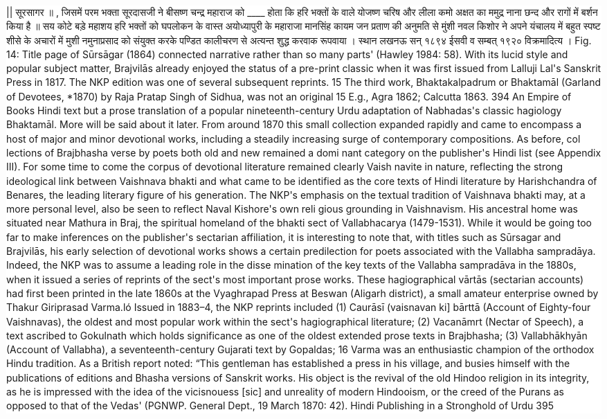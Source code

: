 || सूरसागर ॥ 
, जिसमें परम भक्ता सूरदासजी ने बीसष्ण चन्द्र महाराज को 
____ होता कि हरि भक्तों के वाले योजष्ण चरिष और लीला कमो अक्षत का 
ममुद्र नाना छन्द और रागों में बर्शन किया है ॥ सय कोटे बड़े महाशय हरि भक्तों को घपलोकन के वास्त 
अयोध्यापुरी के महाराजा मानसिंह 
कायम जन प्रताण की 
अनुमति से 
मुंशी नवल किशोर ने अपने यंचालय में बहुत स्पष्ट शीसे के अचारों में 
मुशी नमुनाप्रसाद को संयुक्त करके 
पण्डित कालीचरण से अत्यन्त शुद्ध करवाक रूपवाया । 
स्थान लखनऊ 
सन् १८९४ ईसवी व सम्बत् १९२० विक्रमादित्य । 
Fig. 14: Title page of Sūrsāgar (1864) 
connected narrative rather than so many parts' (Hawley 1984: 58). With its lucid style and popular subject matter, Brajvilās already enjoyed the status of a pre-print classic when it was first issued from Lalluji Lal's Sanskrit Press in 1817. The NKP edition was one of several subsequent reprints. 15 The third work, Bhaktakalpadrum or Bhaktamāl (Garland of Devotees, *1870) by Raja Pratap Singh of Sidhua, was not an original 
15 E.g., Agra 1862; Calcutta 1863. 
394 
An Empire of Books 
Hindi text but a prose translation of a popular nineteenth-century Urdu adaptation of Nabhadas's classic hagiology Bhaktamāl. More will be said about it later. 
From around 1870 this small collection expanded rapidly and came to encompass a host of major and minor devotional works, including a steadily increasing surge of contemporary compositions. As before, col lections of Brajbhasha verse by poets both old and new remained a domi nant category on the publisher's Hindi list (see Appendix III). For some time to come the corpus of devotional literature remained clearly Vaish navite in nature, reflecting the strong ideological link between Vaishnava bhakti and what came to be identified as the core texts of Hindi literature by Harishchandra of Benares, the leading literary figure of his generation. The NKP's emphasis on the textual tradition of Vaishnava bhakti may, at a more personal level, also be seen to reflect Naval Kishore's own reli gious grounding in Vaishnavism. His ancestral home was situated near Mathura in Braj, the spiritual homeland of the bhakti sect of Vallabhacarya (1479-1531). While it would be going too far to make inferences on the publisher's sectarian affiliation, it is interesting to note that, with titles such as Sūrsagar and Brajvilās, his early selection of devotional works shows a certain predilection for poets associated with the Vallabha sampradāya. Indeed, the NKP was to assume a leading role in the disse mination of the key texts of the Vallabha sampradāva in the 1880s, when it issued a series of reprints of the sect's most important prose works. These hagiographical vārtās (sectarian accounts) had first been printed in the late 1860s at the Vyaghrapad Press at Beswan (Aligarh district), a small amateur enterprise owned by Thakur Giriprasad Varma.ló Issued in 1883–4, the NKP reprints included (1) Caurāsī (vaisnavan ki] bārttā (Account of Eighty-four Vaishnavas), the oldest and most popular work within the sect's hagiographical literature; (2) Vacanāmrt (Nectar of Speech), a text ascribed to Gokulnath which holds significance as one of the oldest extended prose texts in Brajbhasha; (3) Vallabhākhyān (Account of Vallabha), a seventeenth-century Gujarati text by Gopaldas; 
16 Varma was an enthusiastic champion of the orthodox Hindu tradition. As a British report noted: “This gentleman has established a press in his village, and busies himself with the publications of editions and Bhasha versions of Sanskrit works. His object is the revival of the old Hindoo religion in its integrity, as he is impressed with the idea of the vicisnouess [sic] and unreality of modern Hindooism, or the creed of the Purans as opposed to that of the Vedas' (PGNWP. General Dept., 19 March 1870: 42). 
Hindi Publishing in a Stronghold of Urdu 
395 